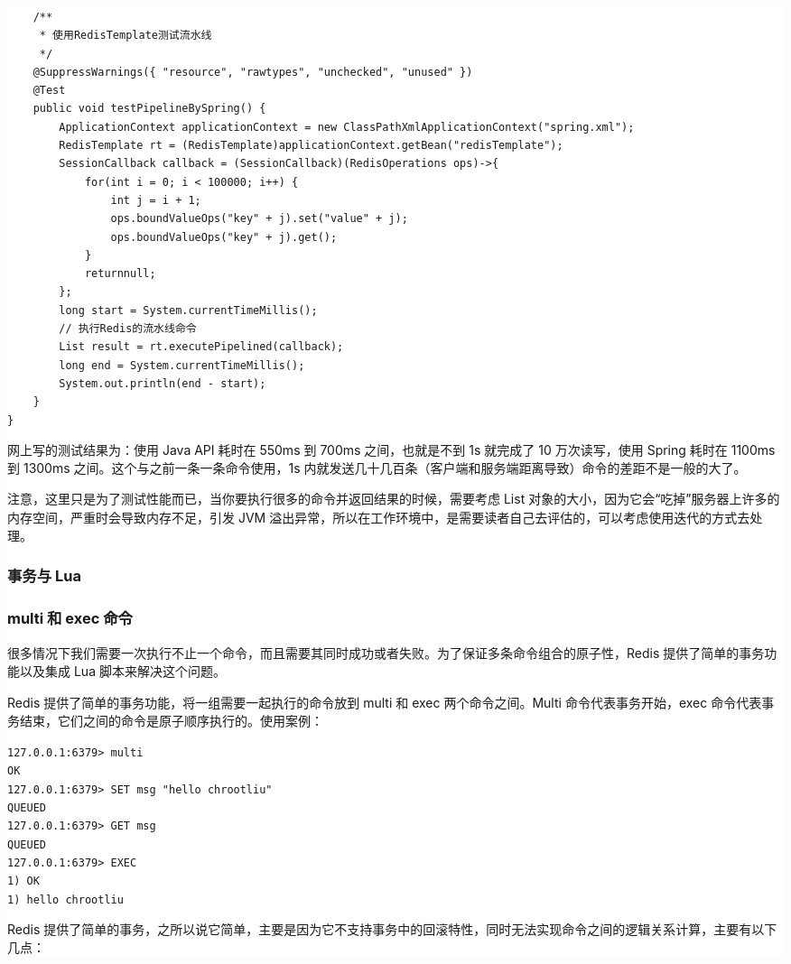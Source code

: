 ```text
    /**
     * 使用RedisTemplate测试流水线
     */
    @SuppressWarnings({ "resource", "rawtypes", "unchecked", "unused" })
    @Test
    public void testPipelineBySpring() {
        ApplicationContext applicationContext = new ClassPathXmlApplicationContext("spring.xml");
        RedisTemplate rt = (RedisTemplate)applicationContext.getBean("redisTemplate");
        SessionCallback callback = (SessionCallback)(RedisOperations ops)->{
            for(int i = 0; i < 100000; i++) {
                int j = i + 1;
                ops.boundValueOps("key" + j).set("value" + j);
                ops.boundValueOps("key" + j).get();
            }
            returnnull;
        };
        long start = System.currentTimeMillis();
        // 执行Redis的流水线命令
        List result = rt.executePipelined(callback);
        long end = System.currentTimeMillis();
        System.out.println(end - start);
    }
}
```

网上写的测试结果为：使用 Java API 耗时在 550ms 到 700ms 之间，也就是不到 1s 就完成了 10 万次读写，使用 Spring 耗时在 1100ms 到 1300ms 之间。这个与之前一条一条命令使用，1s 内就发送几十几百条（客户端和服务端距离导致）命令的差距不是一般的大了。

注意，这里只是为了测试性能而已，当你要执行很多的命令并返回结果的时候，需要考虑 List 对象的大小，因为它会“吃掉”服务器上许多的内存空间，严重时会导致内存不足，引发 JVM 溢出异常，所以在工作环境中，是需要读者自己去评估的，可以考虑使用迭代的方式去处理。

### **事务与 Lua**

### **multi 和 exec 命令**

很多情况下我们需要一次执行不止一个命令，而且需要其同时成功或者失败。为了保证多条命令组合的原子性，Redis 提供了简单的事务功能以及集成 Lua 脚本来解决这个问题。

Redis 提供了简单的事务功能，将一组需要一起执行的命令放到 multi 和 exec 两个命令之间。Multi 命令代表事务开始，exec 命令代表事务结束，它们之间的命令是原子顺序执行的。使用案例：

```text
127.0.0.1:6379> multi
OK
127.0.0.1:6379> SET msg "hello chrootliu"
QUEUED
127.0.0.1:6379> GET msg
QUEUED
127.0.0.1:6379> EXEC
1) OK
1) hello chrootliu
```

Redis 提供了简单的事务，之所以说它简单，主要是因为它不支持事务中的回滚特性，同时无法实现命令之间的逻辑关系计算，主要有以下几点：
